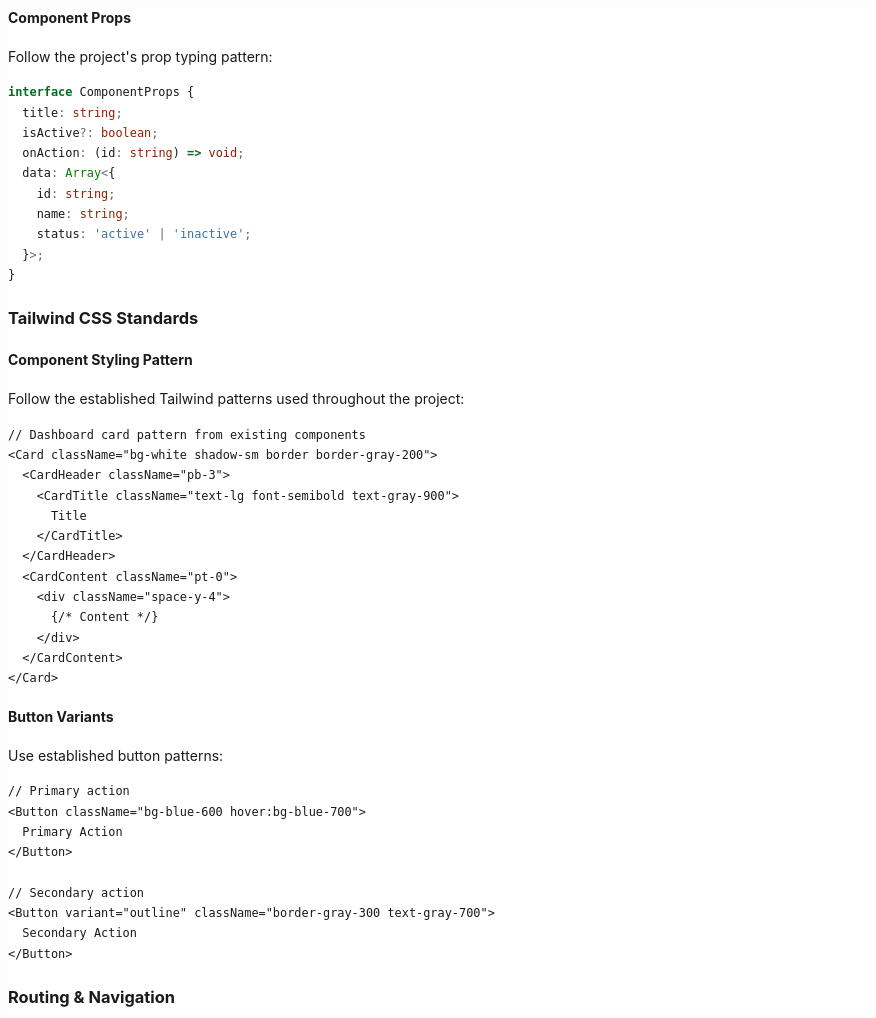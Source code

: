 #### Component Props
Follow the project's prop typing pattern:

```typescript
interface ComponentProps {
  title: string;
  isActive?: boolean;
  onAction: (id: string) => void;
  data: Array<{
    id: string;
    name: string;
    status: 'active' | 'inactive';
  }>;
}
```

### Tailwind CSS Standards

#### Component Styling Pattern
Follow the established Tailwind patterns used throughout the project:

```tsx
// Dashboard card pattern from existing components
<Card className="bg-white shadow-sm border border-gray-200">
  <CardHeader className="pb-3">
    <CardTitle className="text-lg font-semibold text-gray-900">
      Title
    </CardTitle>
  </CardHeader>
  <CardContent className="pt-0">
    <div className="space-y-4">
      {/* Content */}
    </div>
  </CardContent>
</Card>
```

#### Button Variants
Use established button patterns:

```tsx
// Primary action
<Button className="bg-blue-600 hover:bg-blue-700">
  Primary Action
</Button>

// Secondary action  
<Button variant="outline" className="border-gray-300 text-gray-700">
  Secondary Action
</Button>
```

### Routing & Navigation
